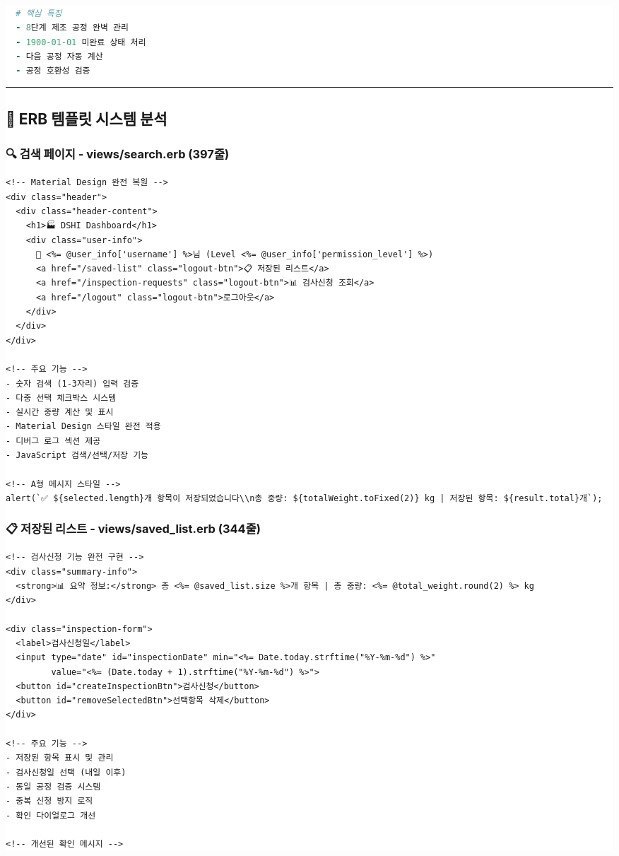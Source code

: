 ```ruby
  # 핵심 특징
  - 8단계 제조 공정 완벽 관리
  - 1900-01-01 미완료 상태 처리
  - 다음 공정 자동 계산
  - 공정 호환성 검증
```

---

## 🎨 ERB 템플릿 시스템 분석

### 🔍 **검색 페이지** - views/search.erb (397줄)
```erb
<!-- Material Design 완전 복원 -->
<div class="header">
  <div class="header-content">
    <h1>🏭 DSHI Dashboard</h1>
    <div class="user-info">
      👤 <%= @user_info['username'] %>님 (Level <%= @user_info['permission_level'] %>)
      <a href="/saved-list" class="logout-btn">📋 저장된 리스트</a>
      <a href="/inspection-requests" class="logout-btn">📊 검사신청 조회</a>
      <a href="/logout" class="logout-btn">로그아웃</a>
    </div>
  </div>
</div>

<!-- 주요 기능 -->
- 숫자 검색 (1-3자리) 입력 검증
- 다중 선택 체크박스 시스템
- 실시간 중량 계산 및 표시
- Material Design 스타일 완전 적용
- 디버그 로그 섹션 제공
- JavaScript 검색/선택/저장 기능

<!-- A형 메시지 스타일 -->
alert(`✅ ${selected.length}개 항목이 저장되었습니다\\n총 중량: ${totalWeight.toFixed(2)} kg | 저장된 항목: ${result.total}개`);
```

### 📋 **저장된 리스트** - views/saved_list.erb (344줄)
```erb
<!-- 검사신청 기능 완전 구현 -->
<div class="summary-info">
  <strong>📊 요약 정보:</strong> 총 <%= @saved_list.size %>개 항목 | 총 중량: <%= @total_weight.round(2) %> kg
</div>

<div class="inspection-form">
  <label>검사신청일</label>
  <input type="date" id="inspectionDate" min="<%= Date.today.strftime("%Y-%m-%d") %>" 
         value="<%= (Date.today + 1).strftime("%Y-%m-%d") %>">
  <button id="createInspectionBtn">검사신청</button>
  <button id="removeSelectedBtn">선택항목 삭제</button>
</div>

<!-- 주요 기능 -->
- 저장된 항목 표시 및 관리
- 검사신청일 선택 (내일 이후)
- 동일 공정 검증 시스템
- 중복 신청 방지 로직
- 확인 다이얼로그 개선

<!-- 개선된 확인 메시지 -->
```